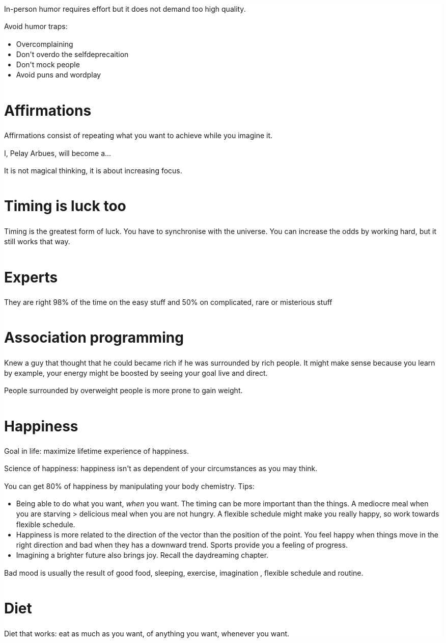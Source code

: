 In-person humor requires effort but it does not demand too high quality.

Avoid humor traps:
- Overcomplaining
- Don't overdo the selfdeprecaition
- Don't mock people
- Avoid puns and wordplay

# Affirmations
Affirmations consist of repeating what you want to achieve while you imagine it.

I, Pelay Arbues, will become a...

It is not magical thinking, it is about increasing focus. 

# Timing is luck too
Timing is the greatest form of luck. You have to synchronise with the universe. You can increase the odds by working hard, but it still works that way.

# Experts
They are right 98% of the time on the easy stuff and 50% on complicated, rare or misterious stuff 

# Association programming

Knew a guy that thought that he could became rich if he was surrounded by rich people. It might make sense because you learn by example, your energy might be boosted by seeing your goal live and direct.

People surrounded by overweight people is more prone to gain weight.

# Happiness
Goal in life: maximize lifetime experience of happiness.

Science of happiness: happiness isn't as dependent of your circumstances as you may think. 

You can get 80% of happiness by manipulating your body chemistry. Tips:
- Being able to do what you want, *when* you want. The timing can be more important than the things. A mediocre meal when you are starving > delicious meal when you are not hungry. A flexible schedule might make you really happy, so work towards flexible schedule.
- Happiness is more related to the direction of the vector than the position of the point. You feel happy when things move in the right direction and bad when they has a downward trend. Sports provide you a feeling of progress.
- Imagining a brighter future also brings joy. Recall the daydreaming chapter.

Bad mood is usually the result of good food, sleeping, exercise, imagination , flexible schedule and routine.

# Diet
Diet that works: eat as much as you want, of anything you want, whenever you want.
